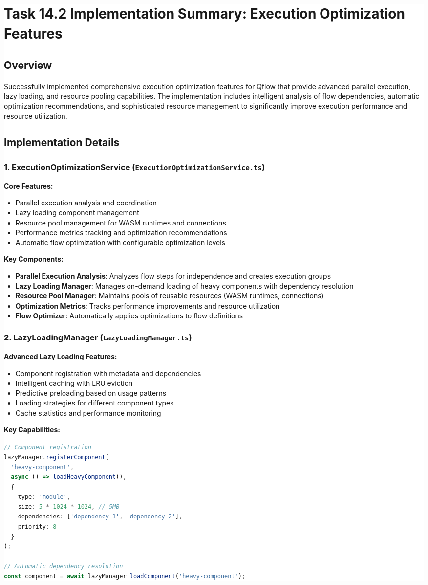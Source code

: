 # Task 14.2 Implementation Summary: Execution Optimization Features

## Overview

Successfully implemented comprehensive execution optimization features for Qflow that provide advanced parallel execution, lazy loading, and resource pooling capabilities. The implementation includes intelligent analysis of flow dependencies, automatic optimization recommendations, and sophisticated resource management to significantly improve execution performance and resource utilization.

## Implementation Details

### 1. ExecutionOptimizationService (`ExecutionOptimizationService.ts`)

**Core Features:**
- Parallel execution analysis and coordination
- Lazy loading component management
- Resource pool management for WASM runtimes and connections
- Performance metrics tracking and optimization recommendations
- Automatic flow optimization with configurable optimization levels

**Key Components:**
- **Parallel Execution Analysis**: Analyzes flow steps for independence and creates execution groups
- **Lazy Loading Manager**: Manages on-demand loading of heavy components with dependency resolution
- **Resource Pool Manager**: Maintains pools of reusable resources (WASM runtimes, connections)
- **Optimization Metrics**: Tracks performance improvements and resource utilization
- **Flow Optimizer**: Automatically applies optimizations to flow definitions

### 2. LazyLoadingManager (`LazyLoadingManager.ts`)

**Advanced Lazy Loading Features:**
- Component registration with metadata and dependencies
- Intelligent caching with LRU eviction
- Predictive preloading based on usage patterns
- Loading strategies for different component types
- Cache statistics and performance monitoring

**Key Capabilities:**
```typescript
// Component registration
lazyManager.registerComponent(
  'heavy-component',
  async () => loadHeavyComponent(),
  {
    type: 'module',
    size: 5 * 1024 * 1024, // 5MB
    dependencies: ['dependency-1', 'dependency-2'],
    priority: 8
  }
);

// Automatic dependency resolution
const component = await lazyManager.loadComponent('heavy-component');
```
